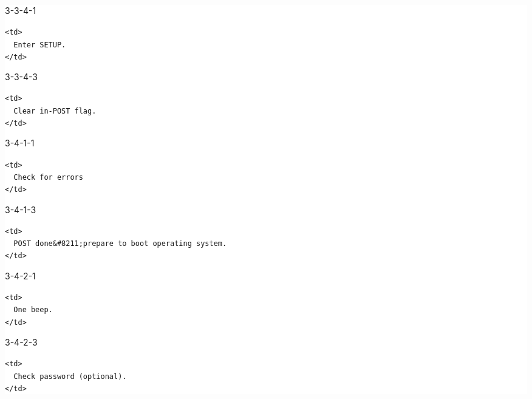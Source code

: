   <tr>
    <td>
      3-3-4-1
    </td>
    
    <td>
      Enter SETUP.
    </td>
  </tr>
  
  <tr>
    <td>
      3-3-4-3
    </td>
    
    <td>
      Clear in-POST flag.
    </td>
  </tr>
  
  <tr>
    <td>
      3-4-1-1
    </td>
    
    <td>
      Check for errors
    </td>
  </tr>
  
  <tr>
    <td>
      3-4-1-3
    </td>
    
    <td>
      POST done&#8211;prepare to boot operating system.
    </td>
  </tr>
  
  <tr>
    <td>
      3-4-2-1
    </td>
    
    <td>
      One beep.
    </td>
  </tr>
  
  <tr>
    <td>
      3-4-2-3
    </td>
    
    <td>
      Check password (optional).
    </td>
  </tr>
  